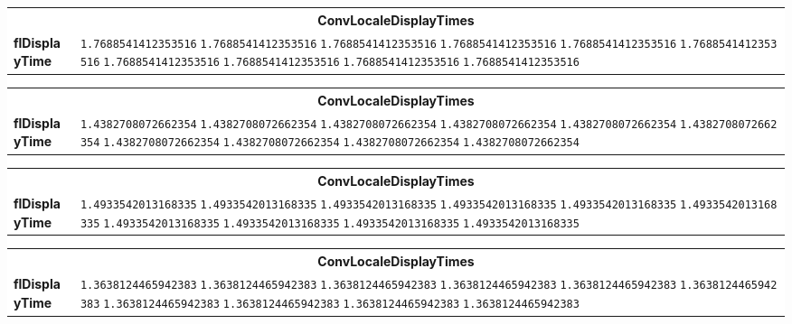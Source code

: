 
<table><tr><th colspan="100%">ConvLocaleDisplayTimes</th></tr><tr><td><b>flDisplayTime</b></td><td><code>1.7688541412353516</code>
<code>1.7688541412353516</code>
<code>1.7688541412353516</code>
<code>1.7688541412353516</code>
<code>1.7688541412353516</code>
<code>1.7688541412353516</code>
<code>1.7688541412353516</code>
<code>1.7688541412353516</code>
<code>1.7688541412353516</code>
<code>1.7688541412353516</code>
</td></tr></table>


<table><tr><th colspan="100%">ConvLocaleDisplayTimes</th></tr><tr><td><b>flDisplayTime</b></td><td><code>1.4382708072662354</code>
<code>1.4382708072662354</code>
<code>1.4382708072662354</code>
<code>1.4382708072662354</code>
<code>1.4382708072662354</code>
<code>1.4382708072662354</code>
<code>1.4382708072662354</code>
<code>1.4382708072662354</code>
<code>1.4382708072662354</code>
<code>1.4382708072662354</code>
</td></tr></table>


<table><tr><th colspan="100%">ConvLocaleDisplayTimes</th></tr><tr><td><b>flDisplayTime</b></td><td><code>1.4933542013168335</code>
<code>1.4933542013168335</code>
<code>1.4933542013168335</code>
<code>1.4933542013168335</code>
<code>1.4933542013168335</code>
<code>1.4933542013168335</code>
<code>1.4933542013168335</code>
<code>1.4933542013168335</code>
<code>1.4933542013168335</code>
<code>1.4933542013168335</code>
</td></tr></table>


<table><tr><th colspan="100%">ConvLocaleDisplayTimes</th></tr><tr><td><b>flDisplayTime</b></td><td><code>1.3638124465942383</code>
<code>1.3638124465942383</code>
<code>1.3638124465942383</code>
<code>1.3638124465942383</code>
<code>1.3638124465942383</code>
<code>1.3638124465942383</code>
<code>1.3638124465942383</code>
<code>1.3638124465942383</code>
<code>1.3638124465942383</code>
<code>1.3638124465942383</code>
</td></tr></table>
